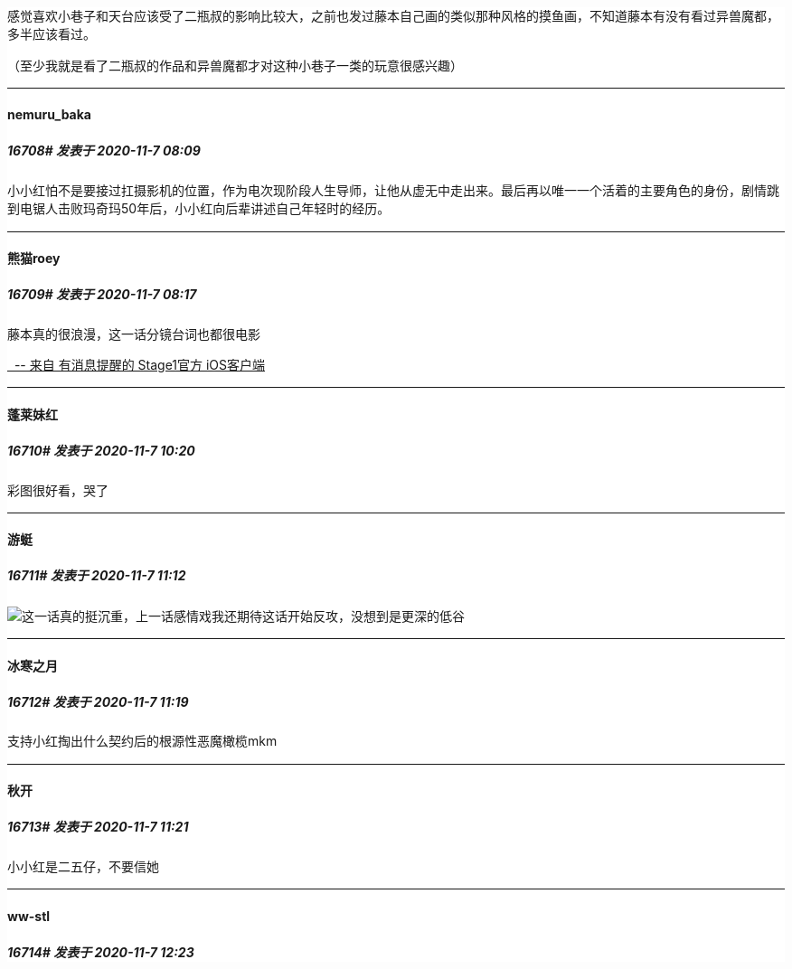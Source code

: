 感觉喜欢小巷子和天台应该受了二瓶叔的影响比较大，之前也发过藤本自己画的类似那种风格的摸鱼画，不知道藤本有没有看过异兽魔都，多半应该看过。

（至少我就是看了二瓶叔的作品和异兽魔都才对这种小巷子一类的玩意很感兴趣）

*****

####  nemuru_baka  
##### 16708#       发表于 2020-11-7 08:09

小小红怕不是要接过扛摄影机的位置，作为电次现阶段人生导师，让他从虚无中走出来。最后再以唯一一个活着的主要角色的身份，剧情跳到电锯人击败玛奇玛50年后，小小红向后辈讲述自己年轻时的经历。

*****

####  熊猫roey  
##### 16709#       发表于 2020-11-7 08:17

藤本真的很浪漫，这一话分镜台词也都很电影

[  -- 来自 有消息提醒的 Stage1官方 iOS客户端](https://itunes.apple.com/fi/app/saraba1st/id1221237470?mt=8)

*****

####  蓬莱妹红  
##### 16710#       发表于 2020-11-7 10:20

彩图很好看，哭了



*****

####  游蜓  
##### 16711#       发表于 2020-11-7 11:12

<img src="https://static.saraba1st.com/image/smiley/face2017/124.png" referrerpolicy="no-referrer">这一话真的挺沉重，上一话感情戏我还期待这话开始反攻，没想到是更深的低谷

*****

####  冰寒之月  
##### 16712#       发表于 2020-11-7 11:19

支持小红掏出什么契约后的根源性恶魔橄榄mkm

*****

####  秋开  
##### 16713#       发表于 2020-11-7 11:21

小小红是二五仔，不要信她

*****

####  ww-stl  
##### 16714#       发表于 2020-11-7 12:23
